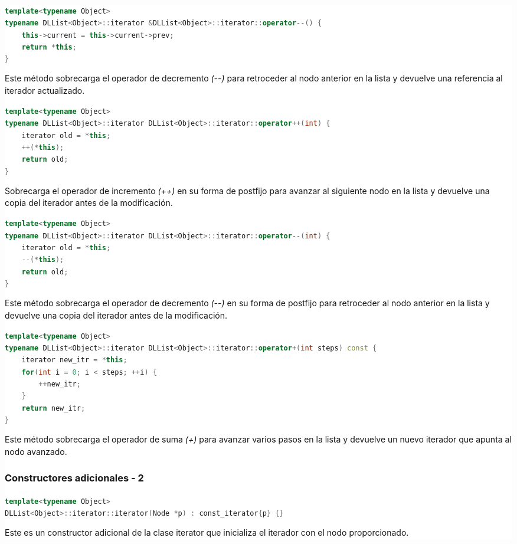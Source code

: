 ```cpp
template<typename Object>
typename DLList<Object>::iterator &DLList<Object>::iterator::operator--() {
    this->current = this->current->prev;
    return *this;
}
```
Este método sobrecarga el operador de decremento _(--)_ para retroceder al nodo anterior en la lista y devuelve una referencia al iterador actualizado.

```cpp
template<typename Object>
typename DLList<Object>::iterator DLList<Object>::iterator::operator++(int) {
    iterator old = *this;
    ++(*this);
    return old;
}
```
Sobrecarga el operador de incremento _(++)_ en su forma de postfijo para avanzar al siguiente nodo en la lista y devuelve una copia del iterador antes de la modificación.

```cpp
template<typename Object>
typename DLList<Object>::iterator DLList<Object>::iterator::operator--(int) {
    iterator old = *this;
    --(*this);
    return old;
}
```
Este método sobrecarga el operador de decremento _(--)_ en su forma de postfijo para retroceder al nodo anterior en la lista y devuelve una copia del iterador antes de la modificación.

```cpp
template<typename Object>
typename DLList<Object>::iterator DLList<Object>::iterator::operator+(int steps) const {
    iterator new_itr = *this;
    for(int i = 0; i < steps; ++i) {
        ++new_itr;
    }
    return new_itr;
}
```
Este método sobrecarga el operador de suma _(+)_ para avanzar varios pasos en la lista y devuelve un nuevo iterador que apunta al nodo avanzado.
<br>

### Constructores adicionales - 2

```cpp
template<typename Object>
DLList<Object>::iterator::iterator(Node *p) : const_iterator{p} {}
```
Este es un constructor adicional de la clase iterator que inicializa el iterador con el nodo proporcionado.
